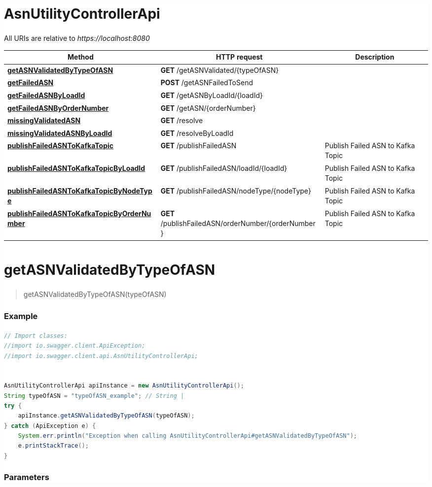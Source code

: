 # AsnUtilityControllerApi

All URIs are relative to *https://localhost:8080*

Method | HTTP request | Description
------------- | ------------- | -------------
[**getASNValidatedByTypeOfASN**](AsnUtilityControllerApi.md#getASNValidatedByTypeOfASN) | **GET** /getASNValidated/{typeOfASN} | 
[**getFailedASN**](AsnUtilityControllerApi.md#getFailedASN) | **POST** /getASNFailedToSend | 
[**getFailedASNByLoadId**](AsnUtilityControllerApi.md#getFailedASNByLoadId) | **GET** /getASNByLoadId/{loadId} | 
[**getFailedASNByOrderNumber**](AsnUtilityControllerApi.md#getFailedASNByOrderNumber) | **GET** /getASN/{orderNumber} | 
[**missingValidatedASN**](AsnUtilityControllerApi.md#missingValidatedASN) | **GET** /resolve | 
[**missingValidatedASNByLoadId**](AsnUtilityControllerApi.md#missingValidatedASNByLoadId) | **GET** /resolveByLoadId | 
[**publishFailedASNToKafkaTopic**](AsnUtilityControllerApi.md#publishFailedASNToKafkaTopic) | **GET** /publishFailedASN | Publish Failed ASN to Kafka Topic
[**publishFailedASNToKafkaTopicByLoadId**](AsnUtilityControllerApi.md#publishFailedASNToKafkaTopicByLoadId) | **GET** /publishFailedASN/loadId/{loadId} | Publish Failed ASN to Kafka Topic
[**publishFailedASNToKafkaTopicByNodeType**](AsnUtilityControllerApi.md#publishFailedASNToKafkaTopicByNodeType) | **GET** /publishFailedASN/nodeType/{nodeType} | Publish Failed ASN to Kafka Topic
[**publishFailedASNToKafkaTopicByOrderNumber**](AsnUtilityControllerApi.md#publishFailedASNToKafkaTopicByOrderNumber) | **GET** /publishFailedASN/orderNumber/{orderNumber} | Publish Failed ASN to Kafka Topic

<a name="getASNValidatedByTypeOfASN"></a>
# **getASNValidatedByTypeOfASN**
> getASNValidatedByTypeOfASN(typeOfASN)



### Example
```java
// Import classes:
//import io.swagger.client.ApiException;
//import io.swagger.client.api.AsnUtilityControllerApi;


AsnUtilityControllerApi apiInstance = new AsnUtilityControllerApi();
String typeOfASN = "typeOfASN_example"; // String | 
try {
    apiInstance.getASNValidatedByTypeOfASN(typeOfASN);
} catch (ApiException e) {
    System.err.println("Exception when calling AsnUtilityControllerApi#getASNValidatedByTypeOfASN");
    e.printStackTrace();
}
```

### Parameters
